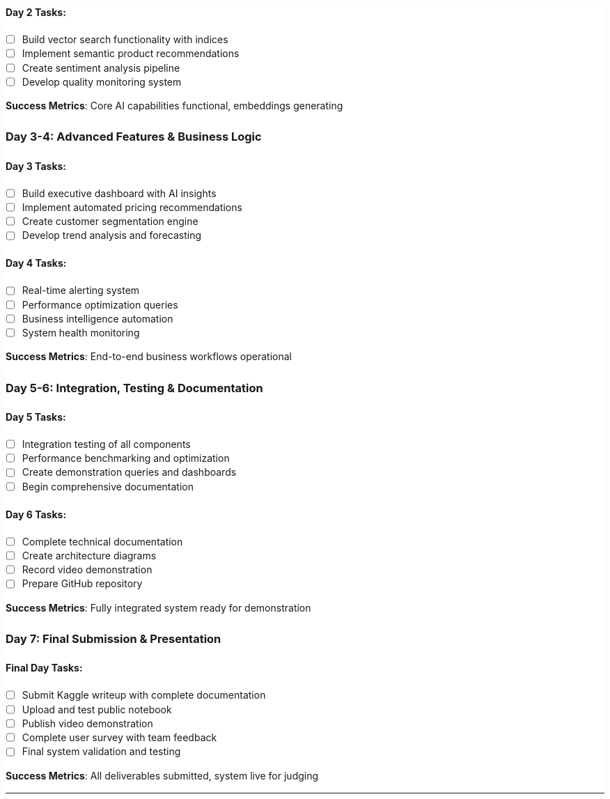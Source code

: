 #### **Day 2 Tasks:**  
- [ ] Build vector search functionality with indices
- [ ] Implement semantic product recommendations
- [ ] Create sentiment analysis pipeline
- [ ] Develop quality monitoring system

**Success Metrics**: Core AI capabilities functional, embeddings generating

### **Day 3-4: Advanced Features & Business Logic**

#### **Day 3 Tasks:**
- [ ] Build executive dashboard with AI insights
- [ ] Implement automated pricing recommendations  
- [ ] Create customer segmentation engine
- [ ] Develop trend analysis and forecasting

#### **Day 4 Tasks:**
- [ ] Real-time alerting system
- [ ] Performance optimization queries
- [ ] Business intelligence automation
- [ ] System health monitoring

**Success Metrics**: End-to-end business workflows operational

### **Day 5-6: Integration, Testing & Documentation**

#### **Day 5 Tasks:**
- [ ] Integration testing of all components
- [ ] Performance benchmarking and optimization
- [ ] Create demonstration queries and dashboards
- [ ] Begin comprehensive documentation

#### **Day 6 Tasks:**
- [ ] Complete technical documentation
- [ ] Create architecture diagrams
- [ ] Record video demonstration
- [ ] Prepare GitHub repository

**Success Metrics**: Fully integrated system ready for demonstration

### **Day 7: Final Submission & Presentation**

#### **Final Day Tasks:**
- [ ] Submit Kaggle writeup with complete documentation
- [ ] Upload and test public notebook
- [ ] Publish video demonstration
- [ ] Complete user survey with team feedback
- [ ] Final system validation and testing

**Success Metrics**: All deliverables submitted, system live for judging

---
